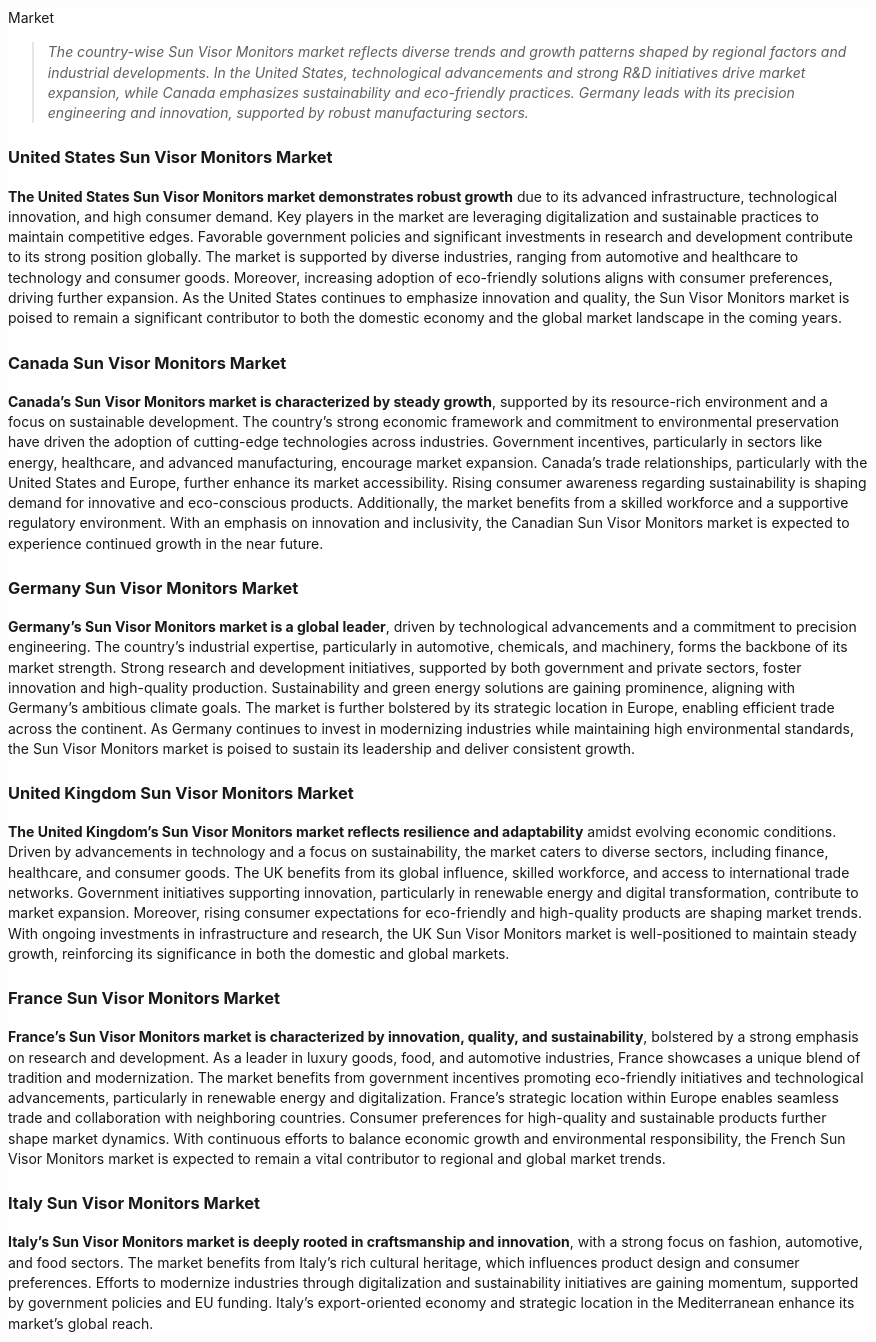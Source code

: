 Market<br /></span></h1><blockquote><p><em><span class="">The country-wise Sun Visor Monitors market reflects diverse trends and growth patterns shaped by regional factors and industrial developments. In the United States, technological advancements and strong R&amp;D initiatives drive market expansion, while Canada emphasizes sustainability and eco-friendly practices. Germany leads with its precision engineering and innovation, supported by robust manufacturing sectors.</span></em></p></blockquote><h3><strong>United States Sun Visor Monitors Market</strong></h3><p><strong>The United States Sun Visor Monitors market demonstrates robust growth</strong> due to its advanced infrastructure, technological innovation, and high consumer demand. Key players in the market are leveraging digitalization and sustainable practices to maintain competitive edges. Favorable government policies and significant investments in research and development contribute to its strong position globally. The market is supported by diverse industries, ranging from automotive and healthcare to technology and consumer goods. Moreover, increasing adoption of eco-friendly solutions aligns with consumer preferences, driving further expansion. As the United States continues to emphasize innovation and quality, the Sun Visor Monitors market is poised to remain a significant contributor to both the domestic economy and the global market landscape in the coming years.</p><h3><strong>Canada Sun Visor Monitors Market</strong></h3><p><strong>Canada&rsquo;s Sun Visor Monitors market is characterized by steady growth</strong>, supported by its resource-rich environment and a focus on sustainable development. The country&rsquo;s strong economic framework and commitment to environmental preservation have driven the adoption of cutting-edge technologies across industries. Government incentives, particularly in sectors like energy, healthcare, and advanced manufacturing, encourage market expansion. Canada&rsquo;s trade relationships, particularly with the United States and Europe, further enhance its market accessibility. Rising consumer awareness regarding sustainability is shaping demand for innovative and eco-conscious products. Additionally, the market benefits from a skilled workforce and a supportive regulatory environment. With an emphasis on innovation and inclusivity, the Canadian Sun Visor Monitors market is expected to experience continued growth in the near future.</p><h3><strong>Germany Sun Visor Monitors Market</strong></h3><p><strong>Germany&rsquo;s Sun Visor Monitors market is a global leader</strong>, driven by technological advancements and a commitment to precision engineering. The country&rsquo;s industrial expertise, particularly in automotive, chemicals, and machinery, forms the backbone of its market strength. Strong research and development initiatives, supported by both government and private sectors, foster innovation and high-quality production. Sustainability and green energy solutions are gaining prominence, aligning with Germany&rsquo;s ambitious climate goals. The market is further bolstered by its strategic location in Europe, enabling efficient trade across the continent. As Germany continues to invest in modernizing industries while maintaining high environmental standards, the Sun Visor Monitors market is poised to sustain its leadership and deliver consistent growth.</p><h3><strong>United Kingdom Sun Visor Monitors Market</strong></h3><p><strong>The United Kingdom&rsquo;s Sun Visor Monitors market reflects resilience and adaptability</strong> amidst evolving economic conditions. Driven by advancements in technology and a focus on sustainability, the market caters to diverse sectors, including finance, healthcare, and consumer goods. The UK benefits from its global influence, skilled workforce, and access to international trade networks. Government initiatives supporting innovation, particularly in renewable energy and digital transformation, contribute to market expansion. Moreover, rising consumer expectations for eco-friendly and high-quality products are shaping market trends. With ongoing investments in infrastructure and research, the UK Sun Visor Monitors market is well-positioned to maintain steady growth, reinforcing its significance in both the domestic and global markets.</p><h3><strong>France Sun Visor Monitors Market</strong></h3><p><strong>France&rsquo;s Sun Visor Monitors market is characterized by innovation, quality, and sustainability</strong>, bolstered by a strong emphasis on research and development. As a leader in luxury goods, food, and automotive industries, France showcases a unique blend of tradition and modernization. The market benefits from government incentives promoting eco-friendly initiatives and technological advancements, particularly in renewable energy and digitalization. France&rsquo;s strategic location within Europe enables seamless trade and collaboration with neighboring countries. Consumer preferences for high-quality and sustainable products further shape market dynamics. With continuous efforts to balance economic growth and environmental responsibility, the French Sun Visor Monitors market is expected to remain a vital contributor to regional and global market trends.</p><h3><strong>Italy Sun Visor Monitors Market</strong></h3><p><strong>Italy&rsquo;s Sun Visor Monitors market is deeply rooted in craftsmanship and innovation</strong>, with a strong focus on fashion, automotive, and food sectors. The market benefits from Italy&rsquo;s rich cultural heritage, which influences product design and consumer preferences. Efforts to modernize industries through digitalization and sustainability initiatives are gaining momentum, supported by government policies and EU funding. Italy&rsquo;s export-oriented economy and strategic location in the Mediterranean enhance its market&rsquo;s global reach.